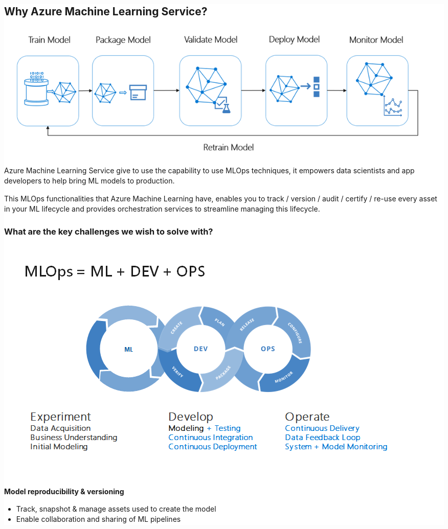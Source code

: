 ## Why Azure Machine Learning Service?

![mlops](readme/ml-lifecycle.png)

Azure Machine Learning Service give to use the capability to use MLOps techniques, it empowers data scientists and app developers to help bring ML models to production.

This MLOps functionalities that Azure Machine Learning have, enables you to track / version / audit / certify / re-use every asset in your ML lifecycle and provides orchestration services to streamline managing this lifecycle.

### What are the key challenges we wish to solve with?

![mlops_flow](readme/mlops.png)

**Model reproducibility & versioning**
- Track, snapshot & manage assets used to create the model
- Enable collaboration and sharing of ML pipelines
